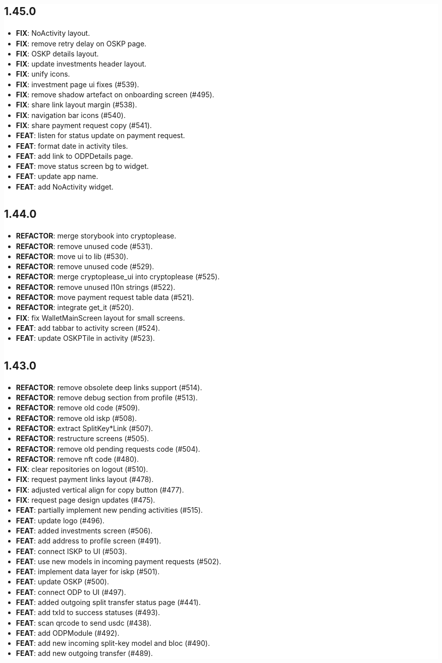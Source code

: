 ## 1.45.0

- **FIX**: NoActivity layout.
- **FIX**: remove retry delay on OSKP page.
- **FIX**: OSKP details layout.
- **FIX**: update investments header layout.
- **FIX**: unify icons.
- **FIX**: investment page ui fixes (#539).
- **FIX**: remove shadow artefact on onboarding screen (#495).
- **FIX**: share link layout margin (#538).
- **FIX**: navigation bar icons (#540).
- **FIX**: share payment request copy (#541).
- **FEAT**: listen for status update on payment request.
- **FEAT**: format date in activity tiles.
- **FEAT**: add link to ODPDetails page.
- **FEAT**: move status screen bg to widget.
- **FEAT**: update app name.
- **FEAT**: add NoActivity widget.

## 1.44.0

- **REFACTOR**: merge storybook into cryptoplease.
- **REFACTOR**: remove unused code (#531).
- **REFACTOR**: move ui to lib (#530).
- **REFACTOR**: remove unused code (#529).
- **REFACTOR**: merge cryptoplease_ui into cryptoplease (#525).
- **REFACTOR**: remove unused l10n strings (#522).
- **REFACTOR**: move payment request table data (#521).
- **REFACTOR**: integrate get_it (#520).
- **FIX**: fix WalletMainScreen layout for small screens.
- **FEAT**: add tabbar to activity screen (#524).
- **FEAT**: update OSKPTile in activity (#523).

## 1.43.0

- **REFACTOR**: remove obsolete deep links support (#514).
- **REFACTOR**: remove debug section from profile (#513).
- **REFACTOR**: remove old code (#509).
- **REFACTOR**: remove old iskp (#508).
- **REFACTOR**: extract SplitKey\*Link (#507).
- **REFACTOR**: restructure screens (#505).
- **REFACTOR**: remove old pending requests code (#504).
- **REFACTOR**: remove nft code (#480).
- **FIX**: clear repositories on logout (#510).
- **FIX**: request payment links layout (#478).
- **FIX**: adjusted vertical align for copy button (#477).
- **FIX**: request page design updates (#475).
- **FEAT**: partially implement new pending activities (#515).
- **FEAT**: update logo (#496).
- **FEAT**: added investments screen (#506).
- **FEAT**: add address to profile screen (#491).
- **FEAT**: connect ISKP to UI (#503).
- **FEAT**: use new models in incoming payment requests (#502).
- **FEAT**: implement data layer for iskp (#501).
- **FEAT**: update OSKP (#500).
- **FEAT**: connect ODP to UI (#497).
- **FEAT**: added outgoing split transfer status page (#441).
- **FEAT**: add txId to success statuses (#493).
- **FEAT**: scan qrcode to send usdc (#438).
- **FEAT**: add ODPModule (#492).
- **FEAT**: add new incoming split-key model and bloc (#490).
- **FEAT**: add new outgoing transfer (#489).